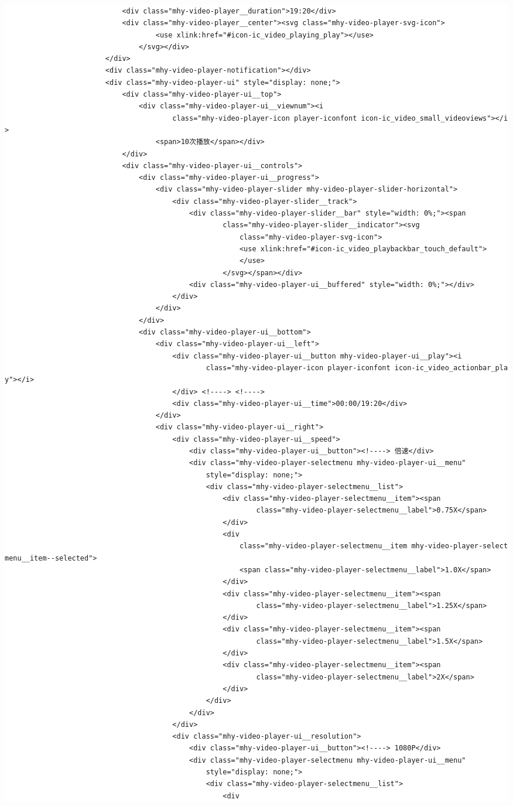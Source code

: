                                 <div class="mhy-video-player__duration">19:20</div>
                                <div class="mhy-video-player__center"><svg class="mhy-video-player-svg-icon">
                                        <use xlink:href="#icon-ic_video_playing_play"></use>
                                    </svg></div>
                            </div>
                            <div class="mhy-video-player-notification"></div>
                            <div class="mhy-video-player-ui" style="display: none;">
                                <div class="mhy-video-player-ui__top">
                                    <div class="mhy-video-player-ui__viewnum"><i
                                            class="mhy-video-player-icon player-iconfont icon-ic_video_small_videoviews"></i>
                                        <span>10次播放</span></div>
                                </div>
                                <div class="mhy-video-player-ui__controls">
                                    <div class="mhy-video-player-ui__progress">
                                        <div class="mhy-video-player-slider mhy-video-player-slider-horizontal">
                                            <div class="mhy-video-player-slider__track">
                                                <div class="mhy-video-player-slider__bar" style="width: 0%;"><span
                                                        class="mhy-video-player-slider__indicator"><svg
                                                            class="mhy-video-player-svg-icon">
                                                            <use xlink:href="#icon-ic_video_playbackbar_touch_default">
                                                            </use>
                                                        </svg></span></div>
                                                <div class="mhy-video-player-ui__buffered" style="width: 0%;"></div>
                                            </div>
                                        </div>
                                    </div>
                                    <div class="mhy-video-player-ui__bottom">
                                        <div class="mhy-video-player-ui__left">
                                            <div class="mhy-video-player-ui__button mhy-video-player-ui__play"><i
                                                    class="mhy-video-player-icon player-iconfont icon-ic_video_actionbar_play"></i>
                                            </div> <!----> <!---->
                                            <div class="mhy-video-player-ui__time">00:00/19:20</div>
                                        </div>
                                        <div class="mhy-video-player-ui__right">
                                            <div class="mhy-video-player-ui__speed">
                                                <div class="mhy-video-player-ui__button"><!----> 倍速</div>
                                                <div class="mhy-video-player-selectmenu mhy-video-player-ui__menu"
                                                    style="display: none;">
                                                    <div class="mhy-video-player-selectmenu__list">
                                                        <div class="mhy-video-player-selectmenu__item"><span
                                                                class="mhy-video-player-selectmenu__label">0.75X</span>
                                                        </div>
                                                        <div
                                                            class="mhy-video-player-selectmenu__item mhy-video-player-selectmenu__item--selected">
                                                            <span class="mhy-video-player-selectmenu__label">1.0X</span>
                                                        </div>
                                                        <div class="mhy-video-player-selectmenu__item"><span
                                                                class="mhy-video-player-selectmenu__label">1.25X</span>
                                                        </div>
                                                        <div class="mhy-video-player-selectmenu__item"><span
                                                                class="mhy-video-player-selectmenu__label">1.5X</span>
                                                        </div>
                                                        <div class="mhy-video-player-selectmenu__item"><span
                                                                class="mhy-video-player-selectmenu__label">2X</span>
                                                        </div>
                                                    </div>
                                                </div>
                                            </div>
                                            <div class="mhy-video-player-ui__resolution">
                                                <div class="mhy-video-player-ui__button"><!----> 1080P</div>
                                                <div class="mhy-video-player-selectmenu mhy-video-player-ui__menu"
                                                    style="display: none;">
                                                    <div class="mhy-video-player-selectmenu__list">
                                                        <div